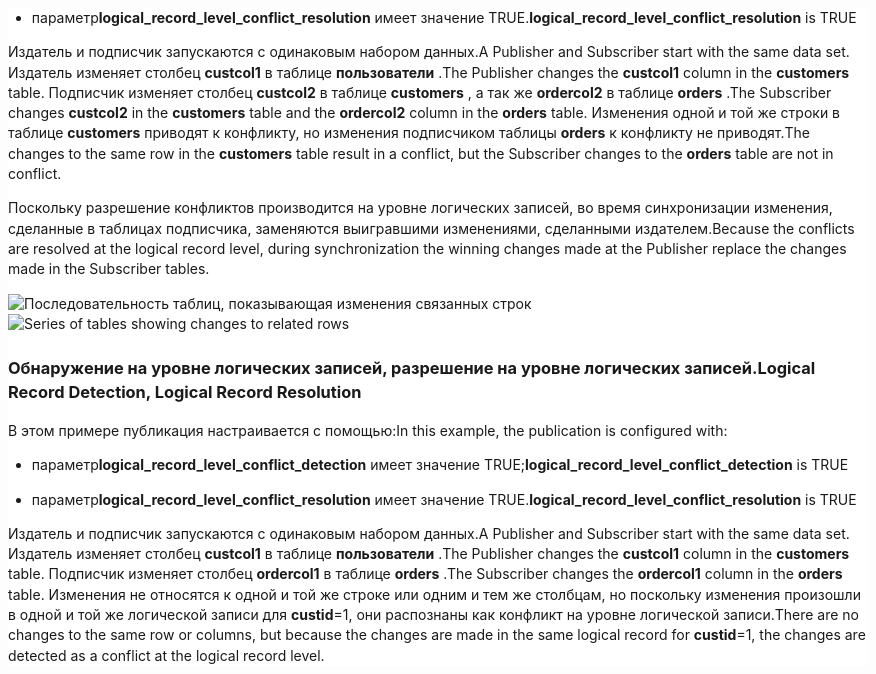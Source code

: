 -   <span data-ttu-id="e88ce-158">параметр**logical_record_level_conflict_resolution** имеет значение TRUE.</span><span class="sxs-lookup"><span data-stu-id="e88ce-158">**logical_record_level_conflict_resolution** is TRUE</span></span>

 <span data-ttu-id="e88ce-159">Издатель и подписчик запускаются с одинаковым набором данных.</span><span class="sxs-lookup"><span data-stu-id="e88ce-159">A Publisher and Subscriber start with the same data set.</span></span> <span data-ttu-id="e88ce-160">Издатель изменяет столбец **custcol1** в таблице **пользователи** .</span><span class="sxs-lookup"><span data-stu-id="e88ce-160">The Publisher changes the **custcol1** column in the **customers** table.</span></span> <span data-ttu-id="e88ce-161">Подписчик изменяет столбец **custcol2** в таблице **customers** , а так же **ordercol2** в таблице **orders** .</span><span class="sxs-lookup"><span data-stu-id="e88ce-161">The Subscriber changes **custcol2** in the **customers** table and the **ordercol2** column in the **orders** table.</span></span> <span data-ttu-id="e88ce-162">Изменения одной и той же строки в таблице **customers** приводят к конфликту, но изменения подписчиком таблицы **orders** к конфликту не приводят.</span><span class="sxs-lookup"><span data-stu-id="e88ce-162">The changes to the same row in the **customers** table result in a conflict, but the Subscriber changes to the **orders** table are not in conflict.</span></span>

 <span data-ttu-id="e88ce-163">Поскольку разрешение конфликтов производится на уровне логических записей, во время синхронизации изменения, сделанные в таблицах подписчика, заменяются выигравшими изменениями, сделанными издателем.</span><span class="sxs-lookup"><span data-stu-id="e88ce-163">Because the conflicts are resolved at the logical record level, during synchronization the winning changes made at the Publisher replace the changes made in the Subscriber tables.</span></span>

 <span data-ttu-id="e88ce-164">![Последовательность таблиц, показывающая изменения связанных строк](../media/logical-records-07.gif "Последовательность таблиц, показывающая изменения связанных строк")</span><span class="sxs-lookup"><span data-stu-id="e88ce-164">![Series of tables showing changes to related rows](../media/logical-records-07.gif "Series of tables showing changes to related rows")</span></span>

### <a name="logical-record-detection-logical-record-resolution"></a><span data-ttu-id="e88ce-165">Обнаружение на уровне логических записей, разрешение на уровне логических записей.</span><span class="sxs-lookup"><span data-stu-id="e88ce-165">Logical Record Detection, Logical Record Resolution</span></span>
 <span data-ttu-id="e88ce-166">В этом примере публикация настраивается с помощью:</span><span class="sxs-lookup"><span data-stu-id="e88ce-166">In this example, the publication is configured with:</span></span>

-   <span data-ttu-id="e88ce-167">параметр**logical_record_level_conflict_detection** имеет значение TRUE;</span><span class="sxs-lookup"><span data-stu-id="e88ce-167">**logical_record_level_conflict_detection** is TRUE</span></span>

-   <span data-ttu-id="e88ce-168">параметр**logical_record_level_conflict_resolution** имеет значение TRUE.</span><span class="sxs-lookup"><span data-stu-id="e88ce-168">**logical_record_level_conflict_resolution** is TRUE</span></span>

 <span data-ttu-id="e88ce-169">Издатель и подписчик запускаются с одинаковым набором данных.</span><span class="sxs-lookup"><span data-stu-id="e88ce-169">A Publisher and Subscriber start with the same data set.</span></span> <span data-ttu-id="e88ce-170">Издатель изменяет столбец **custcol1** в таблице **пользователи** .</span><span class="sxs-lookup"><span data-stu-id="e88ce-170">The Publisher changes the **custcol1** column in the **customers** table.</span></span> <span data-ttu-id="e88ce-171">Подписчик изменяет столбец **ordercol1** в таблице **orders** .</span><span class="sxs-lookup"><span data-stu-id="e88ce-171">The Subscriber changes the **ordercol1** column in the **orders** table.</span></span> <span data-ttu-id="e88ce-172">Изменения не относятся к одной и той же строке или одним и тем же столбцам, но поскольку изменения произошли в одной и той же логической записи для **custid**=1, они распознаны как конфликт на уровне логической записи.</span><span class="sxs-lookup"><span data-stu-id="e88ce-172">There are no changes to the same row or columns, but because the changes are made in the same logical record for **custid**=1, the changes are detected as a conflict at the logical record level.</span></span>
